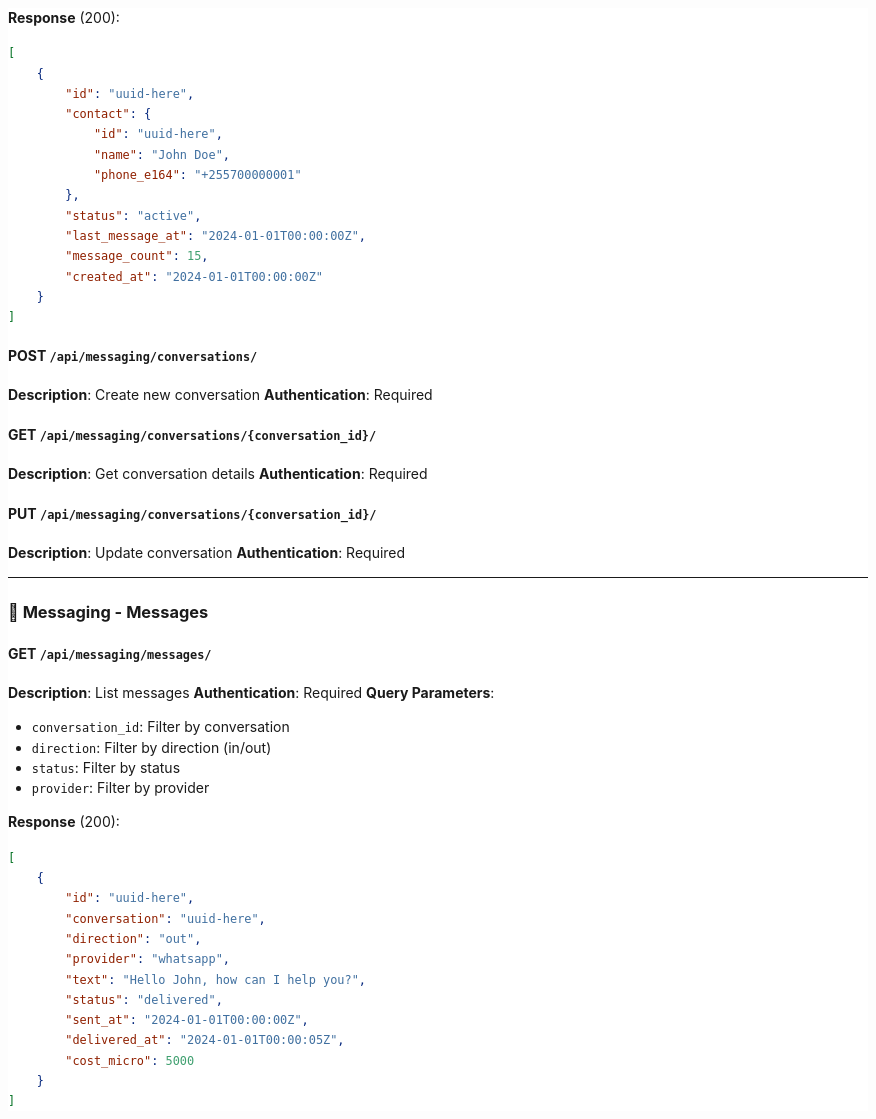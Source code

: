 **Response** (200):
```json
[
    {
        "id": "uuid-here",
        "contact": {
            "id": "uuid-here",
            "name": "John Doe",
            "phone_e164": "+255700000001"
        },
        "status": "active",
        "last_message_at": "2024-01-01T00:00:00Z",
        "message_count": 15,
        "created_at": "2024-01-01T00:00:00Z"
    }
]
```

#### **POST** `/api/messaging/conversations/`
**Description**: Create new conversation
**Authentication**: Required

#### **GET** `/api/messaging/conversations/{conversation_id}/`
**Description**: Get conversation details
**Authentication**: Required

#### **PUT** `/api/messaging/conversations/{conversation_id}/`
**Description**: Update conversation
**Authentication**: Required

---

### 📨 **Messaging - Messages**

#### **GET** `/api/messaging/messages/`
**Description**: List messages
**Authentication**: Required
**Query Parameters**:
- `conversation_id`: Filter by conversation
- `direction`: Filter by direction (in/out)
- `status`: Filter by status
- `provider`: Filter by provider

**Response** (200):
```json
[
    {
        "id": "uuid-here",
        "conversation": "uuid-here",
        "direction": "out",
        "provider": "whatsapp",
        "text": "Hello John, how can I help you?",
        "status": "delivered",
        "sent_at": "2024-01-01T00:00:00Z",
        "delivered_at": "2024-01-01T00:00:05Z",
        "cost_micro": 5000
    }
]
```
